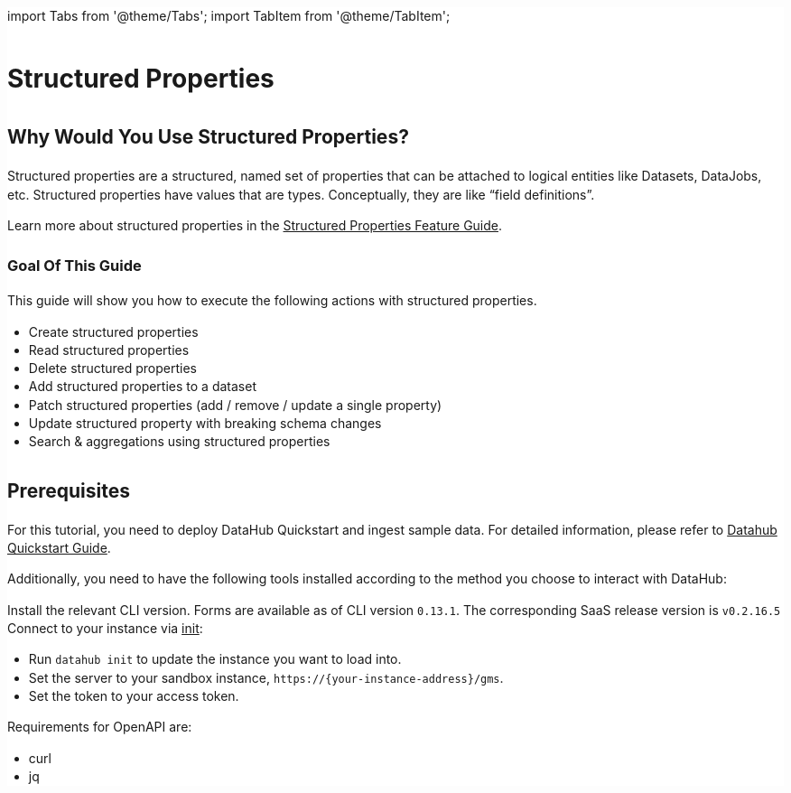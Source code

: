 import Tabs from '@theme/Tabs';
import TabItem from '@theme/TabItem';

# Structured Properties

## Why Would You Use Structured Properties?

 Structured properties are a structured, named set of properties that can be attached to logical entities like Datasets, DataJobs, etc.
Structured properties have values that are types. Conceptually, they are like “field definitions”.

Learn more about structured properties in the [Structured Properties Feature Guide](../../../docs/features/feature-guides/properties.md).


### Goal Of This Guide

This guide will show you how to execute the following actions with structured properties.
- Create structured properties
- Read structured properties
- Delete structured properties
- Add structured properties to a dataset
- Patch structured properties (add / remove / update a single property)
- Update structured property with breaking schema changes
- Search & aggregations using structured properties

## Prerequisites

For this tutorial, you need to deploy DataHub Quickstart and ingest sample data.
For detailed information, please refer to [Datahub Quickstart Guide](/docs/quickstart.md).

Additionally, you need to have the following tools installed according to the method you choose to interact with DataHub:

<Tabs>
<TabItem value="CLI" label="CLI" default>

Install the relevant CLI version. Forms are available as of CLI version `0.13.1`. The corresponding SaaS release version is `v0.2.16.5`
Connect to your instance via [init](https://datahubproject.io/docs/cli/#init):

- Run `datahub init` to update the instance you want to load into.
- Set the server to your sandbox instance, `https://{your-instance-address}/gms`.
- Set the token to your access token.


</TabItem>
<TabItem value="OpenAPI" label="OpenAPI">

Requirements for OpenAPI are:
* curl
* jq

</TabItem>
</Tabs>
